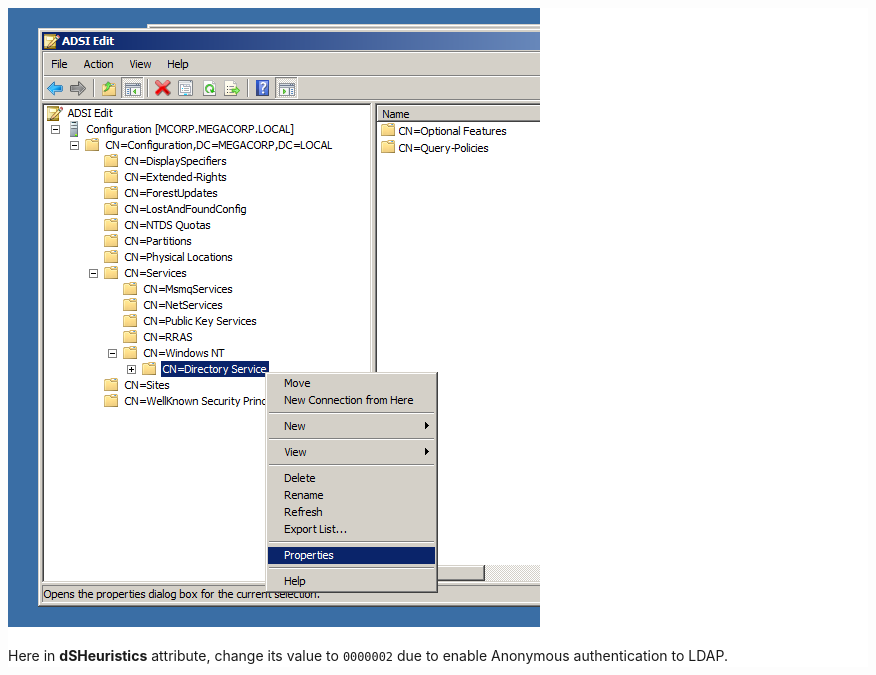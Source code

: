 ![33-directory-service.png](/img/05/33-directory-service.png)

Here in **dSHeuristics** attribute, change its value to `0000002` due to enable Anonymous authentication to LDAP.
